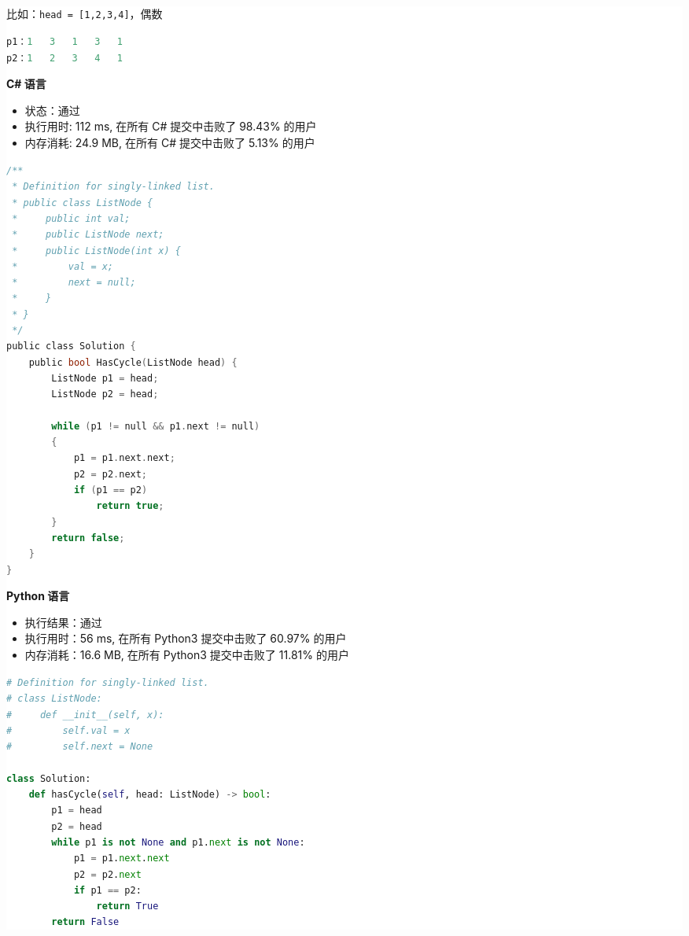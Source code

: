 比如：`head = [1,2,3,4]`，偶数
```c
p1：1   3   1   3   1
p2：1   2   3   4   1
```

**C# 语言**

- 状态：通过
- 执行用时: 112 ms, 在所有 C# 提交中击败了 98.43% 的用户
- 内存消耗: 24.9 MB, 在所有 C# 提交中击败了 5.13% 的用户

```c
/**
 * Definition for singly-linked list.
 * public class ListNode {
 *     public int val;
 *     public ListNode next;
 *     public ListNode(int x) {
 *         val = x;
 *         next = null;
 *     }
 * }
 */
public class Solution {
    public bool HasCycle(ListNode head) {
        ListNode p1 = head;
        ListNode p2 = head;

        while (p1 != null && p1.next != null)
        {
            p1 = p1.next.next;
            p2 = p2.next;
            if (p1 == p2)
                return true;
        }
        return false;
    }
}
```

**Python 语言**

- 执行结果：通过
- 执行用时：56 ms, 在所有 Python3 提交中击败了 60.97% 的用户
- 内存消耗：16.6 MB, 在所有 Python3 提交中击败了 11.81% 的用户

```python
# Definition for singly-linked list.
# class ListNode:
#     def __init__(self, x):
#         self.val = x
#         self.next = None

class Solution:
    def hasCycle(self, head: ListNode) -> bool:
        p1 = head
        p2 = head
        while p1 is not None and p1.next is not None:
            p1 = p1.next.next
            p2 = p2.next
            if p1 == p2:
                return True
        return False
```
